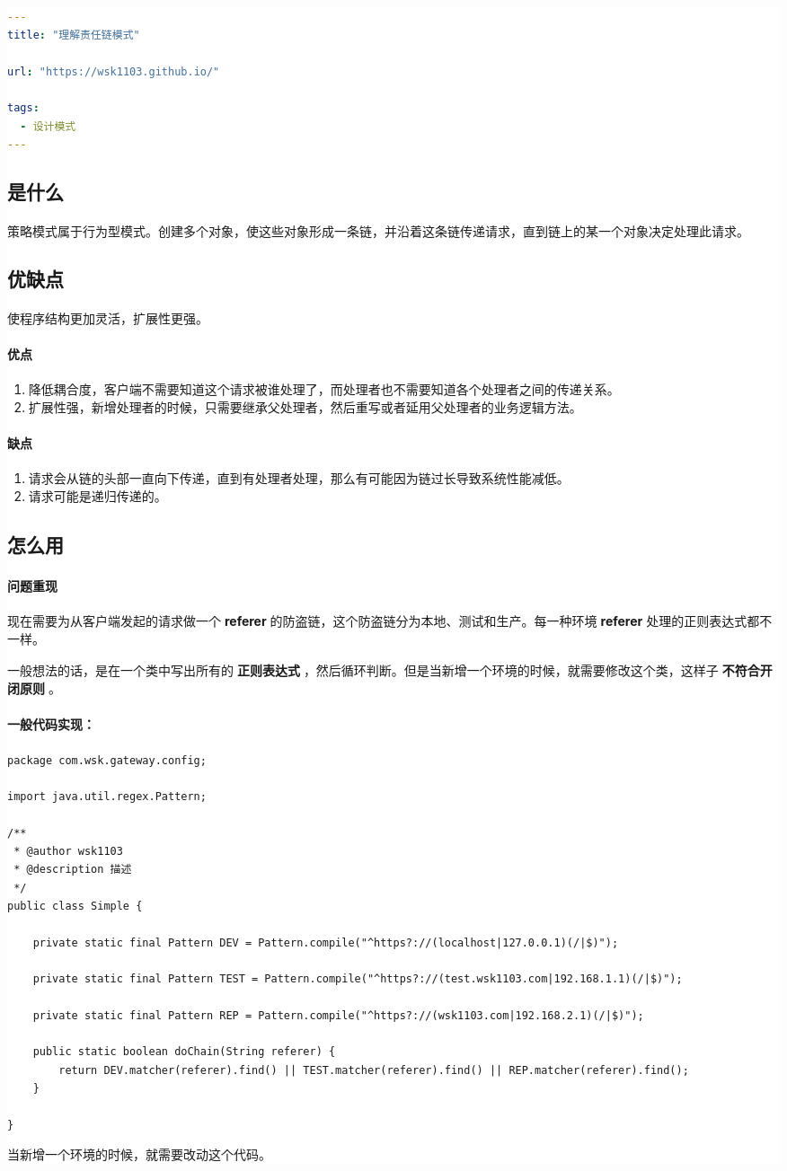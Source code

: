 ```yaml
---
title: "理解责任链模式"

url: "https://wsk1103.github.io/"

tags:
  - 设计模式
---
```


## 是什么
策略模式属于行为型模式。创建多个对象，使这些对象形成一条链，并沿着这条链传递请求，直到链上的某一个对象决定处理此请求。

## 优缺点
使程序结构更加灵活，扩展性更强。
#### 优点
1. 降低耦合度，客户端不需要知道这个请求被谁处理了，而处理者也不需要知道各个处理者之间的传递关系。
2. 扩展性强，新增处理者的时候，只需要继承父处理者，然后重写或者延用父处理者的业务逻辑方法。

#### 缺点
1. 请求会从链的头部一直向下传递，直到有处理者处理，那么有可能因为链过长导致系统性能减低。
2. 请求可能是递归传递的。

## 怎么用
#### 问题重现
现在需要为从客户端发起的请求做一个 **referer** 的防盗链，这个防盗链分为本地、测试和生产。每一种环境 **referer** 处理的正则表达式都不一样。

一般想法的话，是在一个类中写出所有的 **正则表达式** ，然后循环判断。但是当新增一个环境的时候，就需要修改这个类，这样子 **不符合开闭原则** 。


#### 一般代码实现：
```
package com.wsk.gateway.config;

import java.util.regex.Pattern;

/**
 * @author wsk1103
 * @description 描述
 */
public class Simple {

    private static final Pattern DEV = Pattern.compile("^https?://(localhost|127.0.0.1)(/|$)");

    private static final Pattern TEST = Pattern.compile("^https?://(test.wsk1103.com|192.168.1.1)(/|$)");

    private static final Pattern REP = Pattern.compile("^https?://(wsk1103.com|192.168.2.1)(/|$)");

    public static boolean doChain(String referer) {
        return DEV.matcher(referer).find() || TEST.matcher(referer).find() || REP.matcher(referer).find();
    }

}

```
当新增一个环境的时候，就需要改动这个代码。
